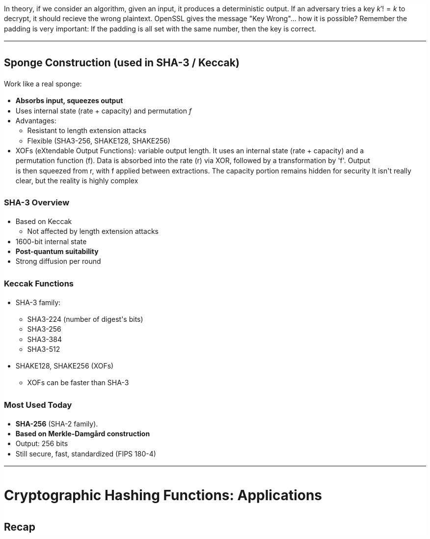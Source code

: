 In theory, if we consider an algorithm, given an input, it produces a deterministic output. If an adversary tries a key  $k'!=k$ to decrypt, it should recieve the wrong plaintext. OpenSSL gives the message "Key Wrong"... how it is possible? Remember the padding is very important: If the padding is all set with the same number, then the key is correct. 

---

## Sponge Construction (used in SHA-3 / Keccak)

Work like a real sponge:
- **Absorbs input, squeezes output**
- Uses internal state (rate + capacity) and permutation $f$
- Advantages:
	- Resistant to length extension attacks
	- Flexible (SHA3-256, SHAKE128, SHAKE256)
- XOFs (eXtendable Output Functions): variable output length. It uses an internal state (rate + capacity) and a permutation function (f). Data is absorbed into the rate (r) via XOR, followed by a transformation by 'f'. Output is then squeezed from r, with f applied between extractions. The capacity portion remains hidden for security
It isn't really clear, but the reality is highly complex

### SHA-3 Overview

- Based on Keccak
	- Not affected by length extension attacks
- 1600-bit internal state
- **Post-quantum suitability**
- Strong diffusion per round

### Keccak Functions

- SHA-3 family:
	- SHA3-224 (number of digest's bits)
	- SHA3-256
	- SHA3-384
	- SHA3-512
    
- SHAKE128, SHAKE256 (XOFs)
	- XOFs can be faster than SHA-3

### Most Used Today

- **SHA-256** (SHA-2 family). 
- **Based on Merkle-Damgård construction**
- Output: 256 bits
- Still secure, fast, standardized (FIPS 180-4)

---

# Cryptographic Hashing Functions: Applications

## Recap
